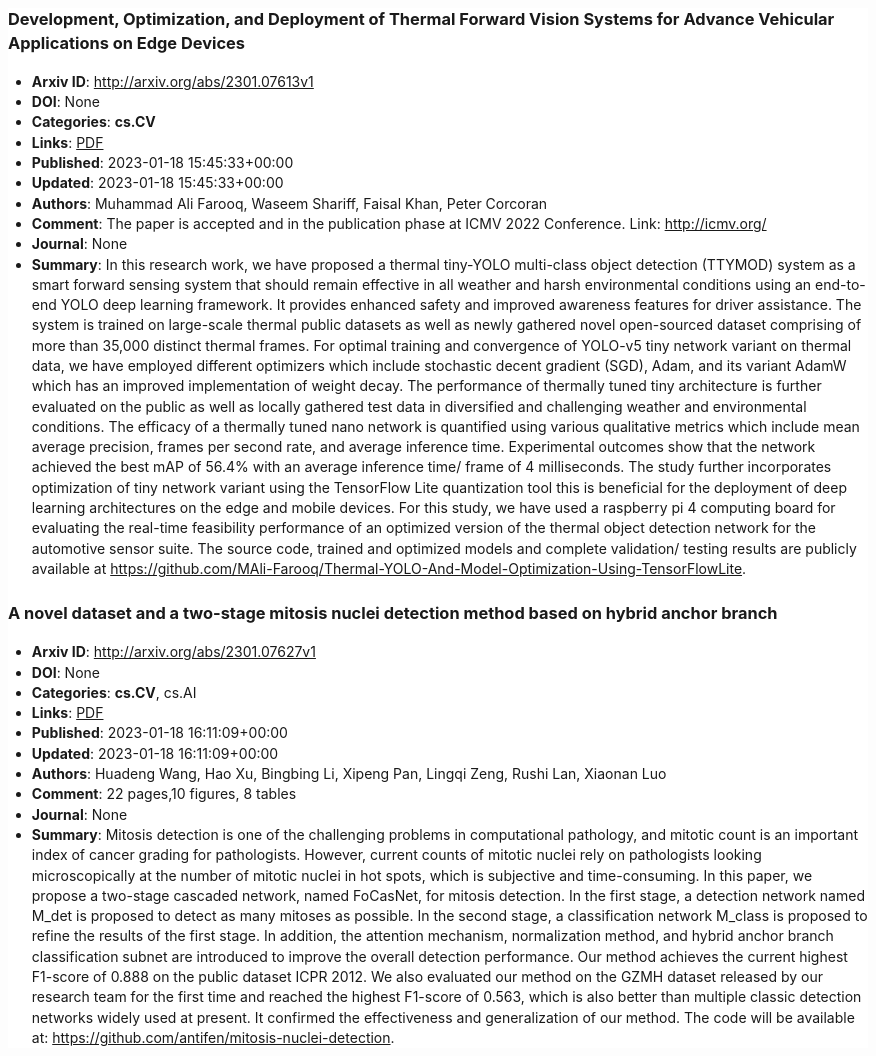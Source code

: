 

### Development, Optimization, and Deployment of Thermal Forward Vision Systems for Advance Vehicular Applications on Edge Devices
- **Arxiv ID**: http://arxiv.org/abs/2301.07613v1
- **DOI**: None
- **Categories**: **cs.CV**
- **Links**: [PDF](http://arxiv.org/pdf/2301.07613v1)
- **Published**: 2023-01-18 15:45:33+00:00
- **Updated**: 2023-01-18 15:45:33+00:00
- **Authors**: Muhammad Ali Farooq, Waseem Shariff, Faisal Khan, Peter Corcoran
- **Comment**: The paper is accepted and in the publication phase at ICMV 2022
  Conference. Link: http://icmv.org/
- **Journal**: None
- **Summary**: In this research work, we have proposed a thermal tiny-YOLO multi-class object detection (TTYMOD) system as a smart forward sensing system that should remain effective in all weather and harsh environmental conditions using an end-to-end YOLO deep learning framework. It provides enhanced safety and improved awareness features for driver assistance. The system is trained on large-scale thermal public datasets as well as newly gathered novel open-sourced dataset comprising of more than 35,000 distinct thermal frames. For optimal training and convergence of YOLO-v5 tiny network variant on thermal data, we have employed different optimizers which include stochastic decent gradient (SGD), Adam, and its variant AdamW which has an improved implementation of weight decay. The performance of thermally tuned tiny architecture is further evaluated on the public as well as locally gathered test data in diversified and challenging weather and environmental conditions. The efficacy of a thermally tuned nano network is quantified using various qualitative metrics which include mean average precision, frames per second rate, and average inference time. Experimental outcomes show that the network achieved the best mAP of 56.4% with an average inference time/ frame of 4 milliseconds. The study further incorporates optimization of tiny network variant using the TensorFlow Lite quantization tool this is beneficial for the deployment of deep learning architectures on the edge and mobile devices. For this study, we have used a raspberry pi 4 computing board for evaluating the real-time feasibility performance of an optimized version of the thermal object detection network for the automotive sensor suite. The source code, trained and optimized models and complete validation/ testing results are publicly available at https://github.com/MAli-Farooq/Thermal-YOLO-And-Model-Optimization-Using-TensorFlowLite.



### A novel dataset and a two-stage mitosis nuclei detection method based on hybrid anchor branch
- **Arxiv ID**: http://arxiv.org/abs/2301.07627v1
- **DOI**: None
- **Categories**: **cs.CV**, cs.AI
- **Links**: [PDF](http://arxiv.org/pdf/2301.07627v1)
- **Published**: 2023-01-18 16:11:09+00:00
- **Updated**: 2023-01-18 16:11:09+00:00
- **Authors**: Huadeng Wang, Hao Xu, Bingbing Li, Xipeng Pan, Lingqi Zeng, Rushi Lan, Xiaonan Luo
- **Comment**: 22 pages,10 figures, 8 tables
- **Journal**: None
- **Summary**: Mitosis detection is one of the challenging problems in computational pathology, and mitotic count is an important index of cancer grading for pathologists. However, current counts of mitotic nuclei rely on pathologists looking microscopically at the number of mitotic nuclei in hot spots, which is subjective and time-consuming. In this paper, we propose a two-stage cascaded network, named FoCasNet, for mitosis detection. In the first stage, a detection network named M_det is proposed to detect as many mitoses as possible. In the second stage, a classification network M_class is proposed to refine the results of the first stage. In addition, the attention mechanism, normalization method, and hybrid anchor branch classification subnet are introduced to improve the overall detection performance. Our method achieves the current highest F1-score of 0.888 on the public dataset ICPR 2012. We also evaluated our method on the GZMH dataset released by our research team for the first time and reached the highest F1-score of 0.563, which is also better than multiple classic detection networks widely used at present. It confirmed the effectiveness and generalization of our method. The code will be available at: https://github.com/antifen/mitosis-nuclei-detection.
